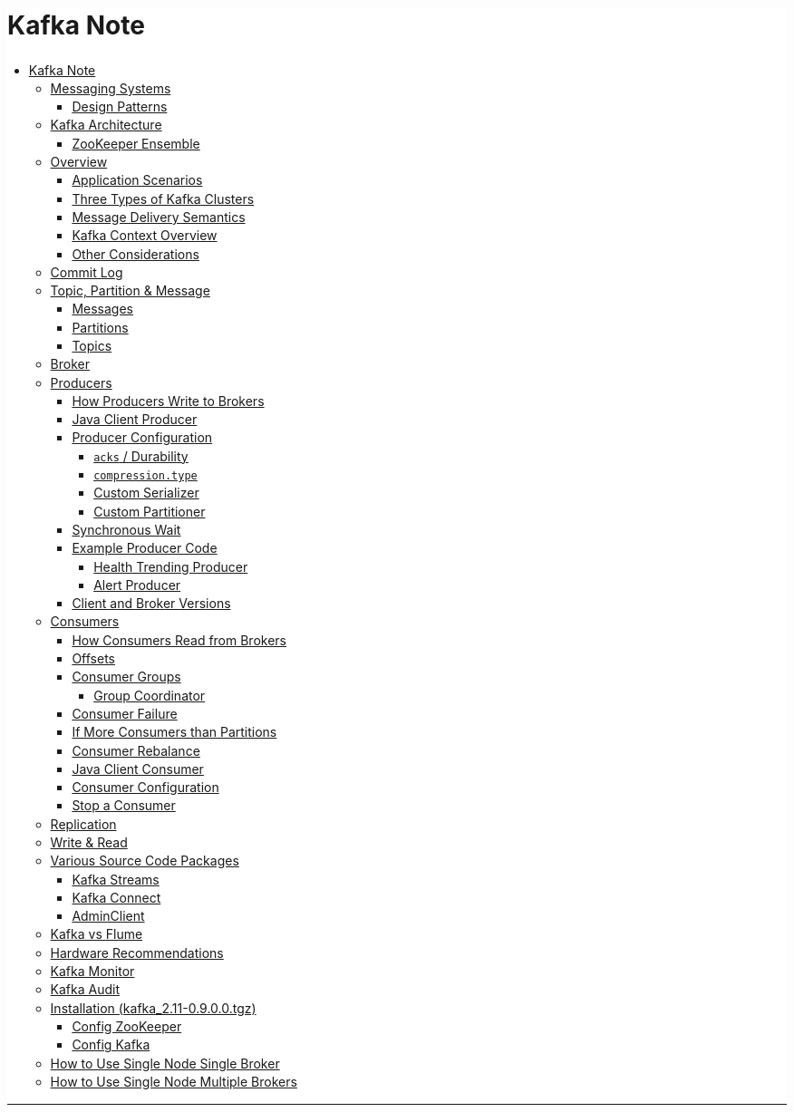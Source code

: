 # Kafka Note

- [Kafka Note](#kafka-note)
  - [Messaging Systems](#messaging-systems)
    - [Design Patterns](#design-patterns)
  - [Kafka Architecture](#kafka-architecture)
    - [ZooKeeper Ensemble](#zookeeper-ensemble)
  - [Overview](#overview)
    - [Application Scenarios](#application-scenarios)
    - [Three Types of Kafka Clusters](#three-types-of-kafka-clusters)
    - [Message Delivery Semantics](#message-delivery-semantics)
    - [Kafka Context Overview](#kafka-context-overview)
    - [Other Considerations](#other-considerations)
  - [Commit Log](#commit-log)
  - [Topic, Partition & Message](#topic-partition--message)
    - [Messages](#messages)
    - [Partitions](#partitions)
    - [Topics](#topics)
  - [Broker](#broker)
  - [Producers](#producers)
    - [How Producers Write to Brokers](#how-producers-write-to-brokers)
    - [Java Client Producer](#java-client-producer)
    - [Producer Configuration](#producer-configuration)
      - [`acks` / Durability](#acks--durability)
      - [`compression.type`](#compressiontype)
      - [Custom Serializer](#custom-serializer)
      - [Custom Partitioner](#custom-partitioner)
    - [Synchronous Wait](#synchronous-wait)
    - [Example Producer Code](#example-producer-code)
      - [Health Trending Producer](#health-trending-producer)
      - [Alert Producer](#alert-producer)
    - [Client and Broker Versions](#client-and-broker-versions)
  - [Consumers](#consumers)
    - [How Consumers Read from Brokers](#how-consumers-read-from-brokers)
    - [Offsets](#offsets)
    - [Consumer Groups](#consumer-groups)
      - [Group Coordinator](#group-coordinator)
    - [Consumer Failure](#consumer-failure)
    - [If More Consumers than Partitions](#if-more-consumers-than-partitions)
    - [Consumer Rebalance](#consumer-rebalance)
    - [Java Client Consumer](#java-client-consumer)
    - [Consumer Configuration](#consumer-configuration)
    - [Stop a Consumer](#stop-a-consumer)
  - [Replication](#replication)
  - [Write & Read](#write--read)
  - [Various Source Code Packages](#various-source-code-packages)
    - [Kafka Streams](#kafka-streams)
    - [Kafka Connect](#kafka-connect)
    - [AdminClient](#adminclient)
  - [Kafka vs Flume](#kafka-vs-flume)
  - [Hardware Recommendations](#hardware-recommendations)
  - [Kafka Monitor](#kafka-monitor)
  - [Kafka Audit](#kafka-audit)
  - [Installation (kafka_2.11-0.9.0.0.tgz)](#installation-kafka_211-0900tgz)
    - [Config ZooKeeper](#config-zookeeper)
    - [Config Kafka](#config-kafka)
  - [How to Use Single Node Single Broker](#how-to-use-single-node-single-broker)
  - [How to Use Single Node Multiple Brokers](#how-to-use-single-node-multiple-brokers)

---